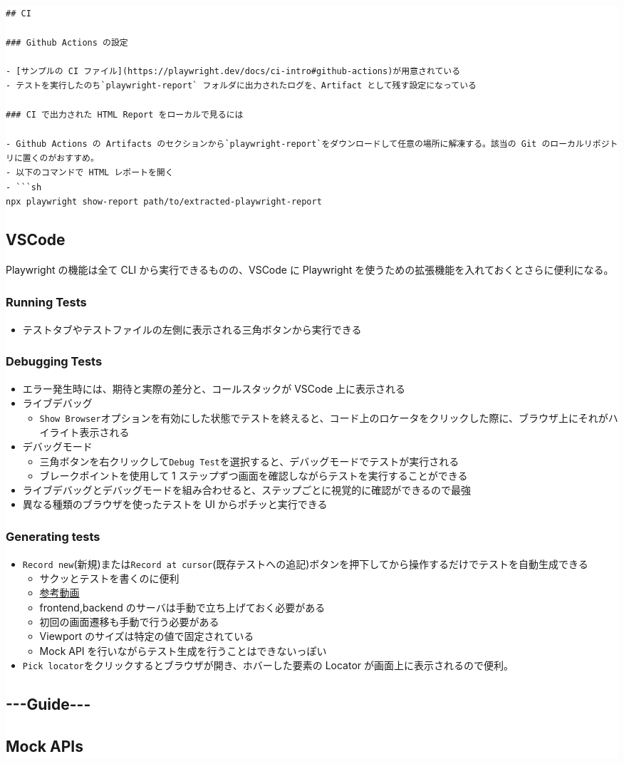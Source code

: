   ```
## CI

### Github Actions の設定

- [サンプルの CI ファイル](https://playwright.dev/docs/ci-intro#github-actions)が用意されている
- テストを実行したのち`playwright-report` フォルダに出力されたログを、Artifact として残す設定になっている

### CI で出力された HTML Report をローカルで見るには

- Github Actions の Artifacts のセクションから`playwright-report`をダウンロードして任意の場所に解凍する。該当の Git のローカルリポジトリに置くのがおすすめ。
- 以下のコマンドで HTML レポートを開く
- ```sh
  npx playwright show-report path/to/extracted-playwright-report
  ```

## VSCode

Playwright の機能は全て CLI から実行できるものの、VSCode に Playwright を使うための拡張機能を入れておくとさらに便利になる。

### Running Tests

- テストタブやテストファイルの左側に表示される三角ボタンから実行できる

### Debugging Tests

- エラー発生時には、期待と実際の差分と、コールスタックが VSCode 上に表示される
- ライブデバッグ
  - `Show Browser`オプションを有効にした状態でテストを終えると、コード上のロケータをクリックした際に、ブラウザ上にそれがハイライト表示される
- デバッグモード
  - 三角ボタンを右クリックして`Debug Test`を選択すると、デバッグモードでテストが実行される
  - ブレークポイントを使用して 1 ステップずつ画面を確認しながらテストを実行することができる
- ライブデバッグとデバッグモードを組み合わせると、ステップごとに視覚的に確認ができるので最強
- 異なる種類のブラウザを使ったテストを UI からポチッと実行できる

### Generating tests

- `Record new`(新規)または`Record at cursor`(既存テストへの追記)ボタンを押下してから操作するだけでテストを自動生成できる
  - サクッとテストを書くのに便利
  - [参考動画](https://user-images.githubusercontent.com/13063165/197721416-e525dd60-51a6-4740-ad8b-0f56f4d20045.mp4)
  - frontend,backend のサーバは手動で立ち上げておく必要がある
  - 初回の画面遷移も手動で行う必要がある
  - Viewport のサイズは特定の値で固定されている
  - Mock API を行いながらテスト生成を行うことはできないっぽい
- `Pick locator`をクリックするとブラウザが開き、ホバーした要素の Locator が画面上に表示されるので便利。

## ---Guide---

## Mock APIs
